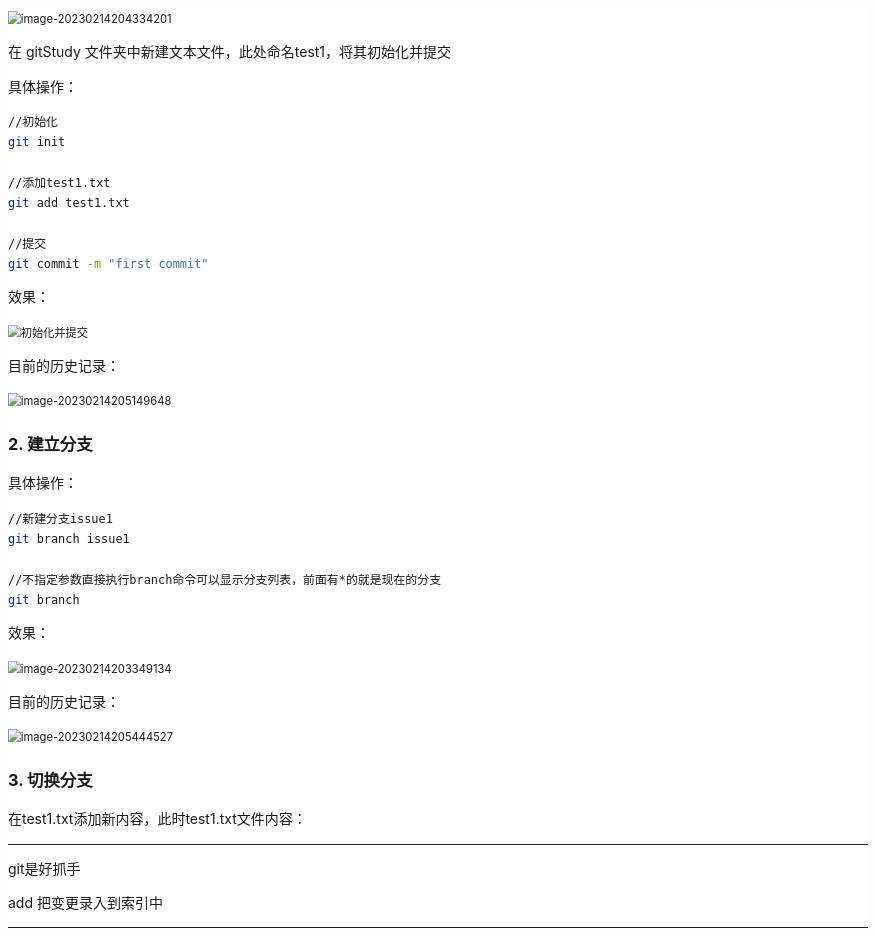 <img src="https://raw.githubusercontent.com/c-sin7/picgoIMG/main/image-20230214204334201.png" alt="image-20230214204334201" style="zoom:80%;" />

在 gitStudy 文件夹中新建文本文件，此处命名test1，将其初始化并提交

具体操作：

```bash
//初始化
git init

//添加test1.txt
git add test1.txt

//提交
git commit -m "first commit"
```

效果：

<img src="https://raw.githubusercontent.com/c-sin7/picgoIMG/main/image-20230214204450771.png" alt="初始化并提交" style="zoom:80%;" />

目前的历史记录：

<img src="https://raw.githubusercontent.com/c-sin7/picgoIMG/main/image-20230214205149648.png" alt="image-20230214205149648" style="zoom:80%;" />

### 2. 建立分支

具体操作：

```bash
//新建分支issue1
git branch issue1

//不指定参数直接执行branch命令可以显示分支列表，前面有*的就是现在的分支
git branch
```

效果：

<img src="https://raw.githubusercontent.com/c-sin7/picgoIMG/main/image-20230214203349134.png" alt="image-20230214203349134" style="zoom:80%;" />

目前的历史记录：

<img src="https://raw.githubusercontent.com/c-sin7/picgoIMG/main/image-20230214205444527.png" alt="image-20230214205444527" style="zoom:80%;" />

### 3. 切换分支

在test1.txt添加新内容，此时test1.txt文件内容：

---

git是好抓手

add 把变更录入到索引中

---
